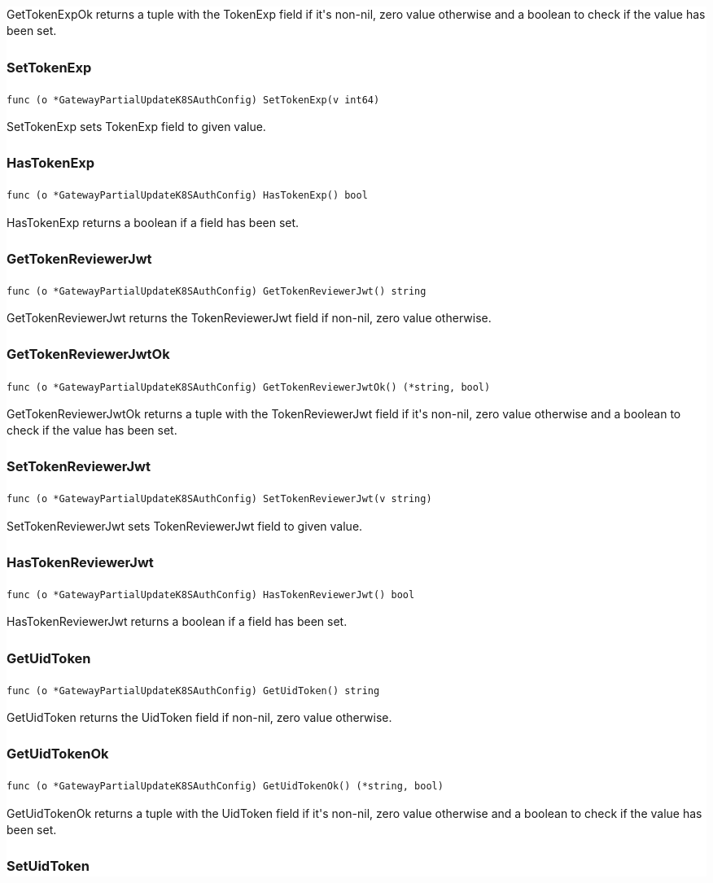 GetTokenExpOk returns a tuple with the TokenExp field if it's non-nil, zero value otherwise
and a boolean to check if the value has been set.

### SetTokenExp

`func (o *GatewayPartialUpdateK8SAuthConfig) SetTokenExp(v int64)`

SetTokenExp sets TokenExp field to given value.

### HasTokenExp

`func (o *GatewayPartialUpdateK8SAuthConfig) HasTokenExp() bool`

HasTokenExp returns a boolean if a field has been set.

### GetTokenReviewerJwt

`func (o *GatewayPartialUpdateK8SAuthConfig) GetTokenReviewerJwt() string`

GetTokenReviewerJwt returns the TokenReviewerJwt field if non-nil, zero value otherwise.

### GetTokenReviewerJwtOk

`func (o *GatewayPartialUpdateK8SAuthConfig) GetTokenReviewerJwtOk() (*string, bool)`

GetTokenReviewerJwtOk returns a tuple with the TokenReviewerJwt field if it's non-nil, zero value otherwise
and a boolean to check if the value has been set.

### SetTokenReviewerJwt

`func (o *GatewayPartialUpdateK8SAuthConfig) SetTokenReviewerJwt(v string)`

SetTokenReviewerJwt sets TokenReviewerJwt field to given value.

### HasTokenReviewerJwt

`func (o *GatewayPartialUpdateK8SAuthConfig) HasTokenReviewerJwt() bool`

HasTokenReviewerJwt returns a boolean if a field has been set.

### GetUidToken

`func (o *GatewayPartialUpdateK8SAuthConfig) GetUidToken() string`

GetUidToken returns the UidToken field if non-nil, zero value otherwise.

### GetUidTokenOk

`func (o *GatewayPartialUpdateK8SAuthConfig) GetUidTokenOk() (*string, bool)`

GetUidTokenOk returns a tuple with the UidToken field if it's non-nil, zero value otherwise
and a boolean to check if the value has been set.

### SetUidToken
